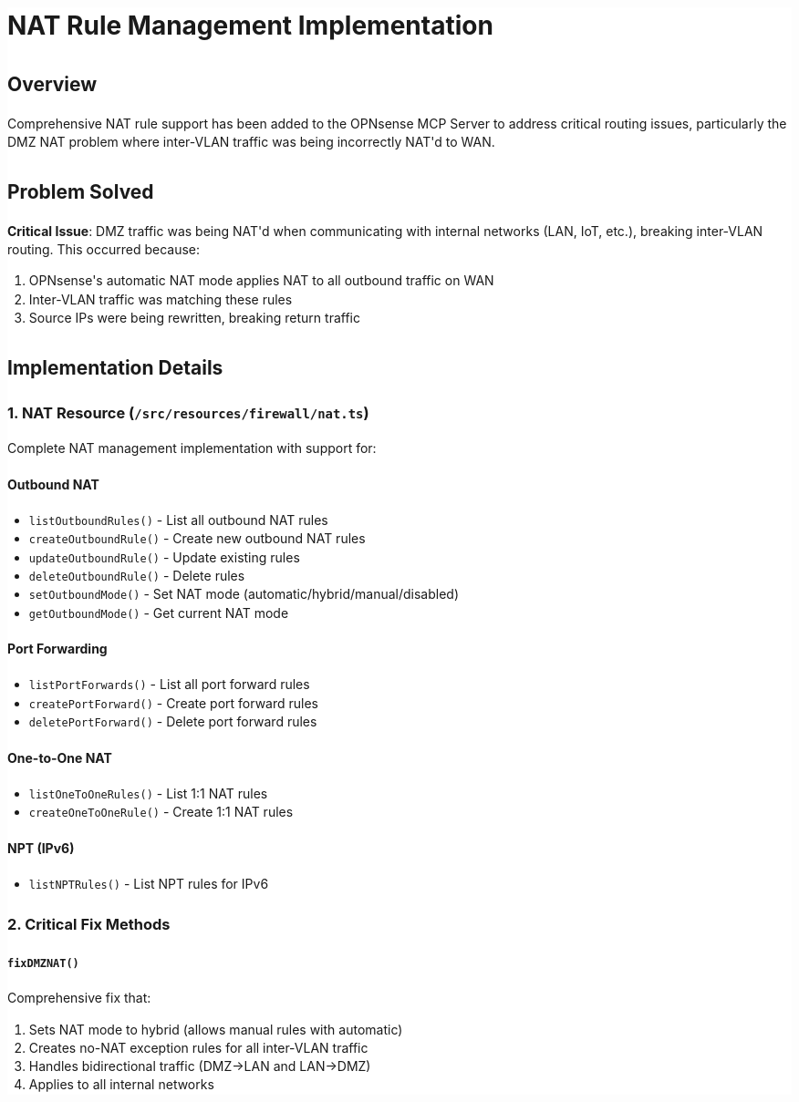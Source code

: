 # NAT Rule Management Implementation

## Overview

Comprehensive NAT rule support has been added to the OPNsense MCP Server to address critical routing issues, particularly the DMZ NAT problem where inter-VLAN traffic was being incorrectly NAT'd to WAN.

## Problem Solved

**Critical Issue**: DMZ traffic was being NAT'd when communicating with internal networks (LAN, IoT, etc.), breaking inter-VLAN routing. This occurred because:
1. OPNsense's automatic NAT mode applies NAT to all outbound traffic on WAN
2. Inter-VLAN traffic was matching these rules
3. Source IPs were being rewritten, breaking return traffic

## Implementation Details

### 1. NAT Resource (`/src/resources/firewall/nat.ts`)

Complete NAT management implementation with support for:

#### Outbound NAT
- `listOutboundRules()` - List all outbound NAT rules
- `createOutboundRule()` - Create new outbound NAT rules
- `updateOutboundRule()` - Update existing rules
- `deleteOutboundRule()` - Delete rules
- `setOutboundMode()` - Set NAT mode (automatic/hybrid/manual/disabled)
- `getOutboundMode()` - Get current NAT mode

#### Port Forwarding
- `listPortForwards()` - List all port forward rules
- `createPortForward()` - Create port forward rules
- `deletePortForward()` - Delete port forward rules

#### One-to-One NAT
- `listOneToOneRules()` - List 1:1 NAT rules
- `createOneToOneRule()` - Create 1:1 NAT rules

#### NPT (IPv6)
- `listNPTRules()` - List NPT rules for IPv6

### 2. Critical Fix Methods

#### `fixDMZNAT()`
Comprehensive fix that:
1. Sets NAT mode to hybrid (allows manual rules with automatic)
2. Creates no-NAT exception rules for all inter-VLAN traffic
3. Handles bidirectional traffic (DMZ→LAN and LAN→DMZ)
4. Applies to all internal networks
